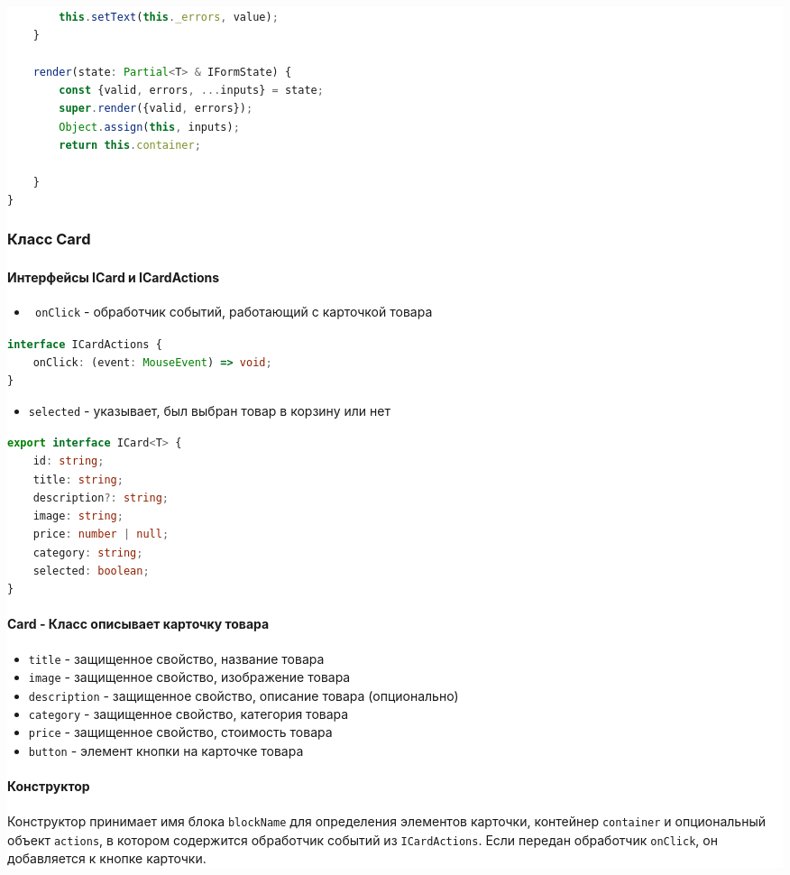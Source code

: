 ``` Typescript
        this.setText(this._errors, value);
    }

    render(state: Partial<T> & IFormState) {
        const {valid, errors, ...inputs} = state;
        super.render({valid, errors});
        Object.assign(this, inputs);
        return this.container;

    }
}
```

### Класс Card

#### Интерфейсы ICard и ICardActions

- ``` onClick```  - обработчик событий, работающий с карточкой товара

``` Typescript
interface ICardActions {
    onClick: (event: MouseEvent) => void;
}
```
- ```selected``` - указывает, был выбран товар в корзину или нет

``` Typescript
export interface ICard<T> {
    id: string;
    title: string;
    description?: string;
    image: string;
    price: number | null;
    category: string;
    selected: boolean;
}
```

#### Card<T> - Класс описывает карточку товара

- ```title``` - защищенное свойство, название товара 
- ```image``` - защищенное свойство, изображение товара
- ```description``` - защищенное свойство, описание товара (опционально)
- ```category``` - защищенное свойство, категория товара
- ```price``` - защищенное свойство, стоимость товара
- ```button``` - элемент кнопки на карточке товара

#### Конструктор
Конструктор принимает имя блока ```blockName``` для определения элементов карточки, контейнер ```container``` и опциональный объект ```actions```, в котором содержится обработчик событий из ```ICardActions```.
Если передан обработчик ```onClick```, он добавляется к кнопке карточки.
